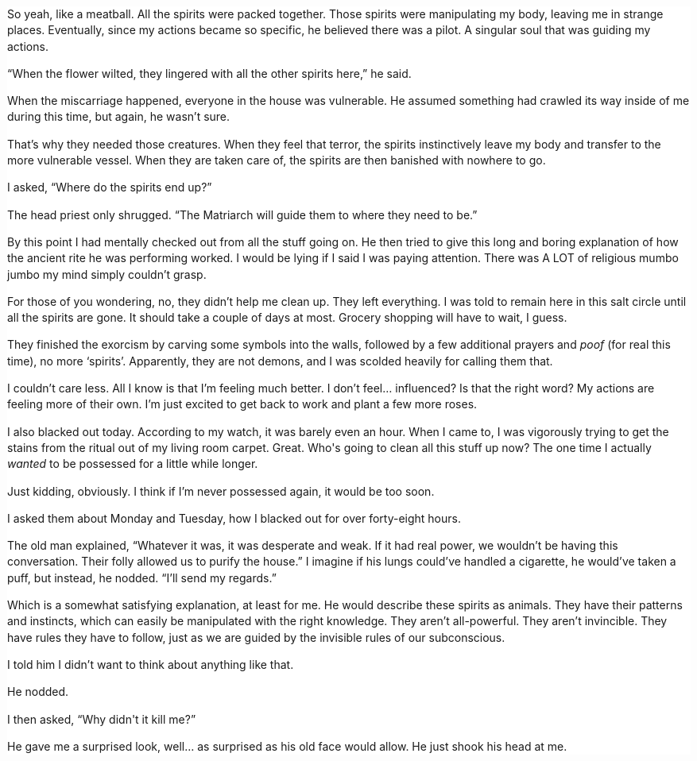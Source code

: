 So yeah, like a meatball. All the spirits were packed together. Those spirits were manipulating my body, leaving me in strange places. Eventually, since my actions became so specific, he believed there was a pilot. A singular soul that was guiding my actions.

“When the flower wilted, they lingered with all the other spirits here,” he said.

When the miscarriage happened, everyone in the house was vulnerable. He assumed something had crawled its way inside of me during this time, but again, he wasn’t sure.

That’s why they needed those creatures. When they feel that terror, the spirits instinctively leave my body and transfer to the more vulnerable vessel. When they are taken care of, the spirits are then banished with nowhere to go.

I asked, “Where do the spirits end up?”

The head priest only shrugged. “The Matriarch will guide them to where they need to be.”

By this point I had mentally checked out from all the stuff going on. He then tried to give this long and boring explanation of how the ancient rite he was performing worked. I would be lying if I said I was paying attention. There was A LOT of religious mumbo jumbo my mind simply couldn’t grasp.

For those of you wondering, no, they didn’t help me clean up. They left everything. I was told to remain here in this salt circle until all the spirits are gone. It should take a couple of days at most. Grocery shopping will have to wait, I guess.

They finished the exorcism by carving some symbols into the walls, followed by a few additional prayers and *poof* (for real this time), no more ‘spirits’. Apparently, they are not demons, and I was scolded heavily for calling them that.

I couldn’t care less. All I know is that I’m feeling much better. I don’t feel… influenced? Is that the right word? My actions are feeling more of their own. I’m just excited to get back to work and plant a few more roses.

I also blacked out today. According to my watch, it was barely even an hour. When I came to, I was vigorously trying to get the stains from the ritual out of my living room carpet. Great. Who's going to clean all this stuff up now? The one time I actually *wanted* to be possessed for a little while longer.

Just kidding, obviously. I think if I’m never possessed again, it would be too soon.

I asked them about Monday and Tuesday, how I blacked out for over forty-eight hours. 

The old man explained, “Whatever it was, it was desperate and weak. If it had real power, we wouldn’t be having this conversation. Their folly allowed us to purify the house.” I imagine if his lungs could’ve handled a cigarette, he would’ve taken a puff, but instead, he nodded. “I’ll send my regards.”

Which is a somewhat satisfying explanation, at least for me. He would describe these spirits as animals. They have their patterns and instincts, which can easily be manipulated with the right knowledge. They aren’t all-powerful. They aren’t invincible. They have rules they have to follow, just as we are guided by the invisible rules of our subconscious.

I told him I didn’t want to think about anything like that.

He nodded.

I then asked, “Why didn't it kill me?”

He gave me a surprised look, well… as surprised as his old face would allow. He just shook his head at me.
